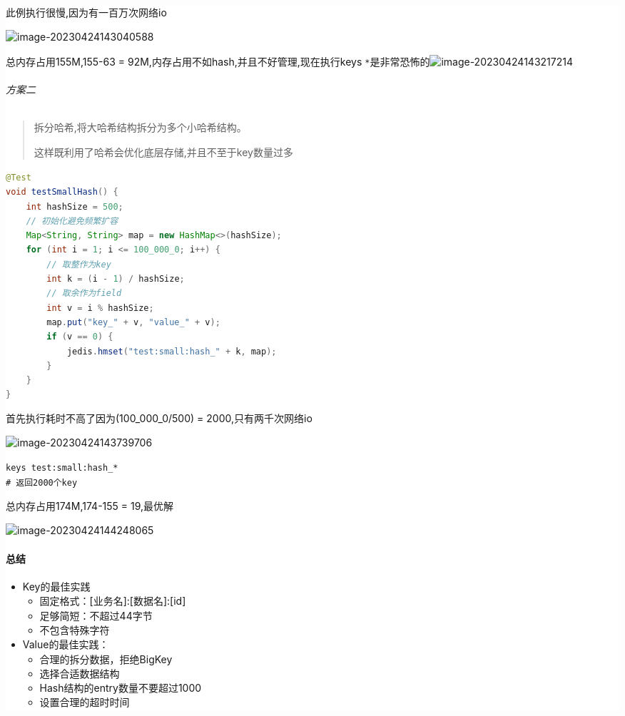 此例执行很慢,因为有一百万次网络io

![image-20230424143040588](https://xiaochuang6.oss-cn-shanghai.aliyuncs.com/nosql/redis/redis_best_usingway/image-20230424143040588.png)

总内存占用155M,155-63 = 92M,内存占用不如hash,并且不好管理,现在执行keys `*`是非常恐怖的![image-20230424143217214](https://xiaochuang6.oss-cn-shanghai.aliyuncs.com/nosql/redis/redis_best_usingway/image-20230424143217214.png)



###### 方案二

> 拆分哈希,将大哈希结构拆分为多个小哈希结构。
>
> 这样既利用了哈希会优化底层存储,并且不至于key数量过多

```java
@Test
void testSmallHash() {
    int hashSize = 500;
    // 初始化避免频繁扩容
    Map<String, String> map = new HashMap<>(hashSize);
    for (int i = 1; i <= 100_000_0; i++) {
        // 取整作为key
        int k = (i - 1) / hashSize;
        // 取余作为field
        int v = i % hashSize;
        map.put("key_" + v, "value_" + v);
        if (v == 0) {
            jedis.hmset("test:small:hash_" + k, map);
        }
    }
}
```



首先执行耗时不高了因为(100_000_0/500) = 2000,只有两千次网络io

![image-20230424143739706](https://xiaochuang6.oss-cn-shanghai.aliyuncs.com/nosql/redis/redis_best_usingway/image-20230424143739706.png)

```shell
keys test:small:hash_*
# 返回2000个key
```

总内存占用174M,174-155 = 19,最优解

![image-20230424144248065](https://xiaochuang6.oss-cn-shanghai.aliyuncs.com/nosql/redis/redis_best_usingway/image-20230424144248065.png)

#### 总结

- Key的最佳实践
  - 固定格式：[业务名]:[数据名]:[id]
  - 足够简短：不超过44字节
  - 不包含特殊字符
- Value的最佳实践：
  - 合理的拆分数据，拒绝BigKey
  - 选择合适数据结构
  - Hash结构的entry数量不要超过1000
  - 设置合理的超时时间
